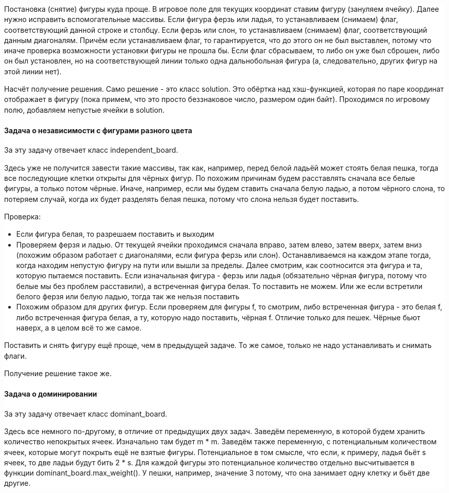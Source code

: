 Постановка (снятие) фигуры куда проще. В игровое поле для текущих координат ставим фигуру (зануляем ячейку). Далее нужно исправить 
вспомогательные массивы. Если фигура ферзь или ладья, то устанавливаем (снимаем) флаг, соответствующий данной строке и столбцу.
Если ферзь или слон, то устанавливаем (снимаем) флаг, соответствующий данным диагоналям.
Причём если устанавливаем флаг, то гарантируется, что до этого он не был выставлен, потому что иначе проверка возможности
установки фигуры не прошла бы. Если флаг сбрасываем, то либо он уже был сброшен, либо он был установлен, но на соответствующей
линии только одна дальнобольная фигура (а, следовательно, других фигур на этой линии нет).

Насчёт получение решения. Само решение - это класс solution. Это обёртка над хэш-функцией, которая по паре координат отображает в фигуру (пока примем, что это
просто беззнаковое число, размером один байт). Проходимся по игровому полю, добавляем непустые ячейки в solution.

#### Задача о независимости с фигурами разного цвета
За эту задачу отвечает класс independent_board.

Здесь уже не получится завести такие массивы, так как, например, перед белой ладьёй может стоять белая пешка, тогда все
последующие клетки открыты для чёрных фигур. По похожим причинам будем расставлять сначала все белые фигуры, а только потом чёрные.
Иначе, например, если мы будем ставить сначала белую ладью, а потом чёрного слона, то потеряем случай, когда их будет разделять
белая пешка, потому что слона нельзя будет поставить.

Проверка:
* Если фигура белая, то разрешаем поставить и выходим
* Проверяем ферзя и ладью. От текущей ячейки проходимся сначала вправо, затем влево, затем вверх, затем вниз (похожим образом работает с диагоналями,
если фигура ферзь или слон). Останавливаемся на каждом
этапе тогда, когда находим непустую фигуру на пути или вышли за пределы. Далее смотрим, как соотносится эта фигура и та, которую
пытаемся поставить. Если изначальная фигура - ферзь или ладья (обязательно чёрная фигура, потому что белые мы без проблем расставили),
а встреченная фигура белая. То поставить не можем. Или же если встретили белого ферзя или белую ладью, тогда так же нельзя поставить
* Похожим образом для других фигур. Если проверяем для фигуры f, то смотрим, либо встреченная фигура - это белая f, либо встреченная фигура
белая, а ту, которую надо поставить, чёрная f. Отличие только для пешек. Чёрные бьют наверх, а в целом всё то же самое.

Поставить и снять фигуру ещё проще, чем в предыдущей задаче. То же самое, только не надо устанавливать и снимать флаги.

Получение решение такое же.

#### Задача о доминировании
За эту задачу отвечает класс dominant_board.

Здесь все немного по-другому, в отличие от предыдущих двух задач. Заведём переменную, в которой будем хранить количество непокрытых ячеек.
Изначально там будет m * m. Заведём также переменную, с потенциальным количеством ячеек, которые могут покрыть ещё не взятые фигуры.
Потенциальное в том смысле, что если, к примеру, ладья бьёт s ячеек, то две ладьи будут бить 2 * s. Для каждой фигуры это потенциальное
количество отдельно высчитывается в функции dominant_board.max_weight(). У пешки, например, значение 3 потому, что она занимает одну
клетку и бьёт две другие.
